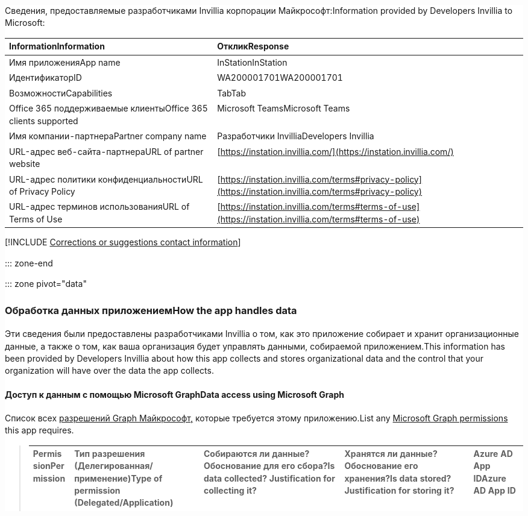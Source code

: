 <span data-ttu-id="f4ba6-108">Сведения, предоставляемые разработчиками Invillia корпорации Майкрософт:</span><span class="sxs-lookup"><span data-stu-id="f4ba6-108">Information provided by Developers Invillia to Microsoft:</span></span>

| <span data-ttu-id="f4ba6-109">**Information**</span><span class="sxs-lookup"><span data-stu-id="f4ba6-109">**Information**</span></span> | <span data-ttu-id="f4ba6-110">**Отклик**</span><span class="sxs-lookup"><span data-stu-id="f4ba6-110">**Response**</span></span> |
|:----------------|:-------------|
| <span data-ttu-id="f4ba6-111">Имя приложения</span><span class="sxs-lookup"><span data-stu-id="f4ba6-111">App name</span></span> | <span data-ttu-id="f4ba6-112">InStation</span><span class="sxs-lookup"><span data-stu-id="f4ba6-112">InStation</span></span> |
| <span data-ttu-id="f4ba6-113">Идентификатор</span><span class="sxs-lookup"><span data-stu-id="f4ba6-113">ID</span></span> | <span data-ttu-id="f4ba6-114">WA200001701</span><span class="sxs-lookup"><span data-stu-id="f4ba6-114">WA200001701</span></span> |
| <span data-ttu-id="f4ba6-115">Возможности</span><span class="sxs-lookup"><span data-stu-id="f4ba6-115">Capabilities</span></span> | <span data-ttu-id="f4ba6-116">Tab</span><span class="sxs-lookup"><span data-stu-id="f4ba6-116">Tab</span></span> |
| <span data-ttu-id="f4ba6-117">Office 365 поддерживаемые клиенты</span><span class="sxs-lookup"><span data-stu-id="f4ba6-117">Office 365 clients supported</span></span> | <span data-ttu-id="f4ba6-118">Microsoft Teams</span><span class="sxs-lookup"><span data-stu-id="f4ba6-118">Microsoft Teams</span></span> |
| <span data-ttu-id="f4ba6-119">Имя компании-партнера</span><span class="sxs-lookup"><span data-stu-id="f4ba6-119">Partner company name</span></span> | <span data-ttu-id="f4ba6-120">Разработчики Invillia</span><span class="sxs-lookup"><span data-stu-id="f4ba6-120">Developers Invillia</span></span> |
| <span data-ttu-id="f4ba6-121">URL-адрес веб-сайта-партнера</span><span class="sxs-lookup"><span data-stu-id="f4ba6-121">URL of partner website</span></span> | [https://instation.invillia.com/](https://instation.invillia.com/) |
| <span data-ttu-id="f4ba6-122">URL-адрес политики конфиденциальности</span><span class="sxs-lookup"><span data-stu-id="f4ba6-122">URL of Privacy Policy</span></span> | [https://instation.invillia.com/terms#privacy-policy](https://instation.invillia.com/terms#privacy-policy) |
| <span data-ttu-id="f4ba6-123">URL-адрес терминов использования</span><span class="sxs-lookup"><span data-stu-id="f4ba6-123">URL of Terms of Use</span></span> | [https://instation.invillia.com/terms#terms-of-use](https://instation.invillia.com/terms#terms-of-use) |

 [!INCLUDE [Corrections or suggestions contact information](../includes/corrections-or-suggestions.md)]

::: zone-end

::: zone pivot="data"

### <a name="how-the-app-handles-data"></a><span data-ttu-id="f4ba6-124">Обработка данных приложением</span><span class="sxs-lookup"><span data-stu-id="f4ba6-124">How the app handles data</span></span>

<span data-ttu-id="f4ba6-125">Эти сведения были предоставлены разработчиками Invillia о том, как это приложение собирает и хранит организационные данные, а также о том, как ваша организация будет управлять данными, собираемой приложением.</span><span class="sxs-lookup"><span data-stu-id="f4ba6-125">This information has been provided by Developers Invillia about how this app collects and stores organizational data and the control that your organization will have over the data the app collects.</span></span>

#### <a name="data-access-using-microsoft-graph"></a><span data-ttu-id="f4ba6-126">Доступ к данным с помощью Microsoft Graph</span><span class="sxs-lookup"><span data-stu-id="f4ba6-126">Data access using Microsoft Graph</span></span>

<span data-ttu-id="f4ba6-127">Список всех [разрешений Graph Майкрософт,](https://docs.microsoft.com/graph/permissions-reference) которые требуется этому приложению.</span><span class="sxs-lookup"><span data-stu-id="f4ba6-127">List any [Microsoft Graph permissions](https://docs.microsoft.com/graph/permissions-reference) this app requires.</span></span>

>| <span data-ttu-id="f4ba6-128">**Permission**</span><span class="sxs-lookup"><span data-stu-id="f4ba6-128">**Permission**</span></span>  | <span data-ttu-id="f4ba6-129">**Тип разрешения (Делегированная/применение)**</span><span class="sxs-lookup"><span data-stu-id="f4ba6-129">**Type of permission (Delegated/Application)**</span></span> | <span data-ttu-id="f4ba6-130">**Собираются ли данные? Обоснование для его сбора?**</span><span class="sxs-lookup"><span data-stu-id="f4ba6-130">**Is data collected? Justification for collecting it?**</span></span> | <span data-ttu-id="f4ba6-131">**Хранятся ли данные? Обоснование его хранения?**</span><span class="sxs-lookup"><span data-stu-id="f4ba6-131">**Is data stored? Justification for storing it?**</span></span> | <span data-ttu-id="f4ba6-132">**Azure AD App ID**</span><span class="sxs-lookup"><span data-stu-id="f4ba6-132">**Azure AD App ID**</span></span> |
>|:----------------|:--------------------|:---------------------------------------------------|:--------------------------|:--------------------------|